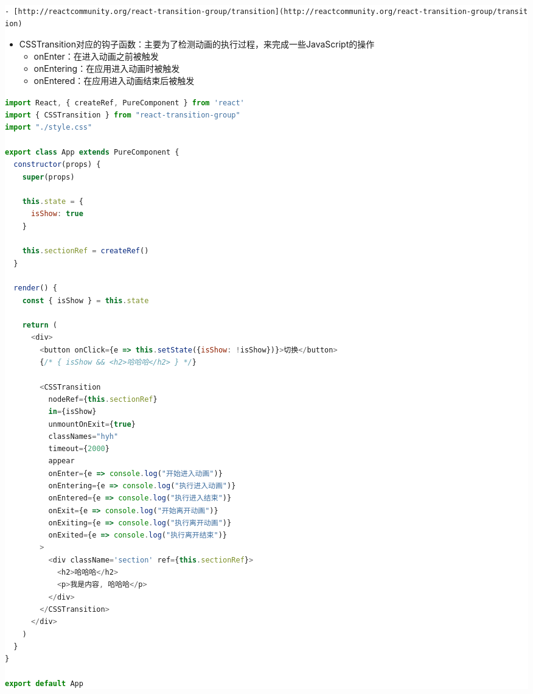     - [http://reactcommunity.org/react-transition-group/transition](http://reactcommunity.org/react-transition-group/transition)
  - CSSTransition对应的钩子函数：主要为了检测动画的执行过程，来完成一些JavaScript的操作
    - onEnter：在进入动画之前被触发
    - onEntering：在应用进入动画时被触发
    - onEntered：在应用进入动画结束后被触发

```js
import React, { createRef, PureComponent } from 'react'
import { CSSTransition } from "react-transition-group"
import "./style.css"

export class App extends PureComponent {
  constructor(props) {
    super(props)

    this.state = {
      isShow: true
    }

    this.sectionRef = createRef()
  }

  render() {
    const { isShow } = this.state

    return (
      <div>
        <button onClick={e => this.setState({isShow: !isShow})}>切换</button>
        {/* { isShow && <h2>哈哈哈</h2> } */}

        <CSSTransition 
          nodeRef={this.sectionRef}
          in={isShow} 
          unmountOnExit={true} 
          classNames="hyh" 
          timeout={2000}
          appear
          onEnter={e => console.log("开始进入动画")}
          onEntering={e => console.log("执行进入动画")}
          onEntered={e => console.log("执行进入结束")}
          onExit={e => console.log("开始离开动画")}
          onExiting={e => console.log("执行离开动画")}
          onExited={e => console.log("执行离开结束")}
        >
          <div className='section' ref={this.sectionRef}>
            <h2>哈哈哈</h2>
            <p>我是内容, 哈哈哈</p>
          </div>
        </CSSTransition>
      </div>
    )
  }
}

export default App
```
